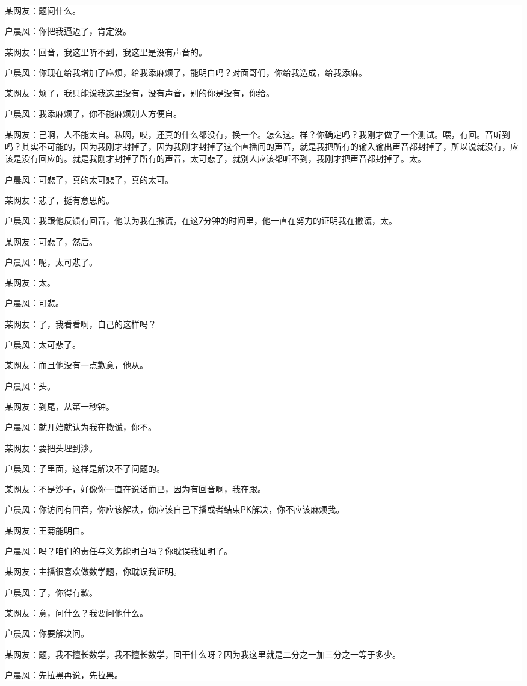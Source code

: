 某网友：题问什么。

户晨风：你把我逼迈了，肯定没。

某网友：回音，我这里听不到，我这里是没有声音的。

户晨风：你现在给我增加了麻烦，给我添麻烦了，能明白吗？对面哥们，你给我造成，给我添麻。

某网友：烦了，我只能说我这里没有，没有声音，别的你是没有，你给。

户晨风：我添麻烦了，你不能麻烦别人方便自。

某网友：己啊，人不能太自。私啊，哎，还真的什么都没有，换一个。怎么这。样？你确定吗？我刚才做了一个测试。喂，有回。音听到吗？其实不可能的，因为我刚才封掉了，因为我刚才封掉了这个直播间的声音，就是我把所有的输入输出声音都封掉了，所以说就没有，应该是没有回应的。就是我刚才封掉了所有的声音，太可悲了，就别人应该都听不到，我刚才把声音都封掉了。太。

户晨风：可悲了，真的太可悲了，真的太可。

某网友：悲了，挺有意思的。

户晨风：我跟他反馈有回音，他认为我在撒谎，在这7分钟的时间里，他一直在努力的证明我在撒谎，太。

某网友：可悲了，然后。

户晨风：呢，太可悲了。

某网友：太。

户晨风：可悲。

某网友：了，我看看啊，自己的这样吗？

户晨风：太可悲了。

某网友：而且他没有一点歉意，他从。

户晨风：头。

某网友：到尾，从第一秒钟。

户晨风：就开始就认为我在撒谎，你不。

某网友：要把头埋到沙。

户晨风：子里面，这样是解决不了问题的。

某网友：不是沙子，好像你一直在说话而已，因为有回音啊，我在跟。

户晨风：你访问有回音，你应该解决，你应该自己下播或者结束PK解决，你不应该麻烦我。

某网友：王菊能明白。

户晨风：吗？咱们的责任与义务能明白吗？你耽误我证明了。

某网友：主播很喜欢做数学题，你耽误我证明。

户晨风：了，你得有歉。

某网友：意，问什么？我要问他什么。

户晨风：你要解决问。

某网友：题，我不擅长数学，我不擅长数学，回干什么呀？因为我这里就是二分之一加三分之一等于多少。

户晨风：先拉黑再说，先拉黑。
